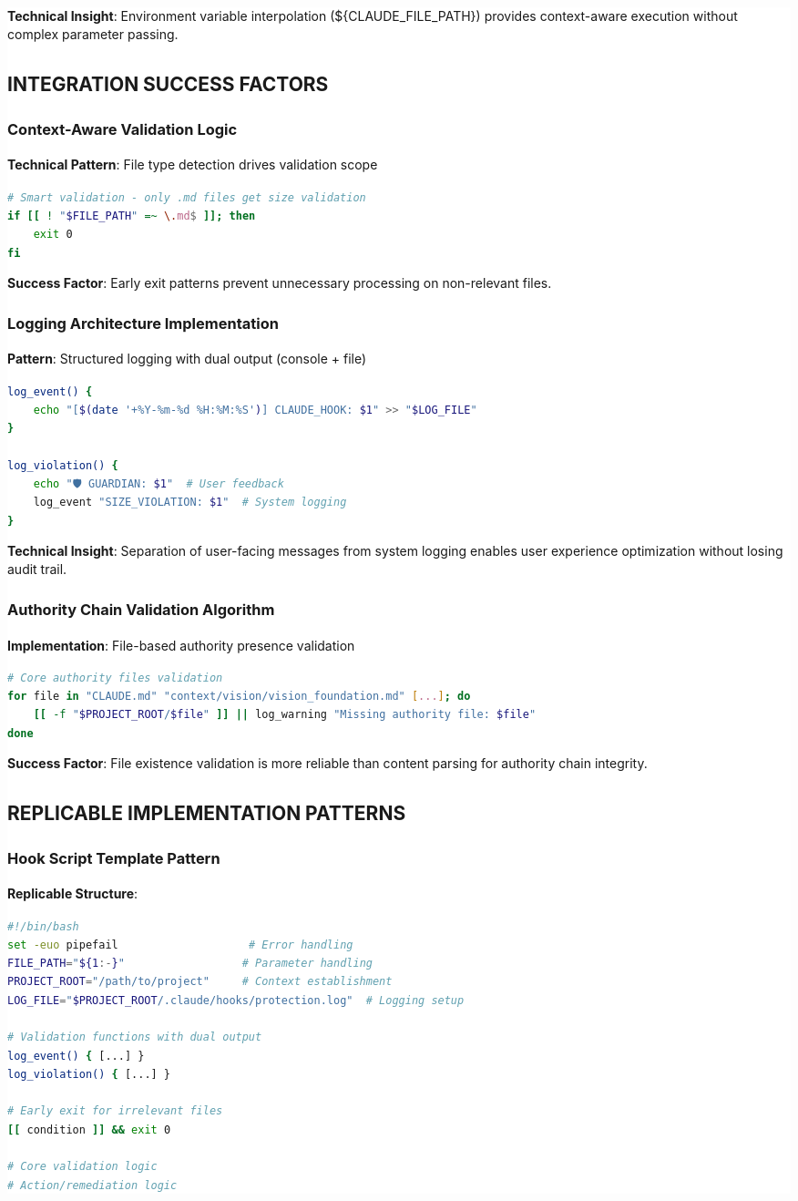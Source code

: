 **Technical Insight**: Environment variable interpolation (${CLAUDE_FILE_PATH}) provides context-aware execution without complex parameter passing.

## INTEGRATION SUCCESS FACTORS

### Context-Aware Validation Logic
**Technical Pattern**: File type detection drives validation scope
```bash
# Smart validation - only .md files get size validation
if [[ ! "$FILE_PATH" =~ \.md$ ]]; then
    exit 0
fi
```

**Success Factor**: Early exit patterns prevent unnecessary processing on non-relevant files.

### Logging Architecture Implementation
**Pattern**: Structured logging with dual output (console + file)
```bash
log_event() {
    echo "[$(date '+%Y-%m-%d %H:%M:%S')] CLAUDE_HOOK: $1" >> "$LOG_FILE"
}

log_violation() {
    echo "🛡️ GUARDIAN: $1"  # User feedback
    log_event "SIZE_VIOLATION: $1"  # System logging
}
```

**Technical Insight**: Separation of user-facing messages from system logging enables user experience optimization without losing audit trail.

### Authority Chain Validation Algorithm
**Implementation**: File-based authority presence validation
```bash
# Core authority files validation
for file in "CLAUDE.md" "context/vision/vision_foundation.md" [...]; do
    [[ -f "$PROJECT_ROOT/$file" ]] || log_warning "Missing authority file: $file"
done
```

**Success Factor**: File existence validation is more reliable than content parsing for authority chain integrity.

## REPLICABLE IMPLEMENTATION PATTERNS

### Hook Script Template Pattern
**Replicable Structure**:
```bash
#!/bin/bash
set -euo pipefail                    # Error handling
FILE_PATH="${1:-}"                  # Parameter handling
PROJECT_ROOT="/path/to/project"     # Context establishment
LOG_FILE="$PROJECT_ROOT/.claude/hooks/protection.log"  # Logging setup

# Validation functions with dual output
log_event() { [...] }
log_violation() { [...] }

# Early exit for irrelevant files
[[ condition ]] && exit 0

# Core validation logic
# Action/remediation logic
```